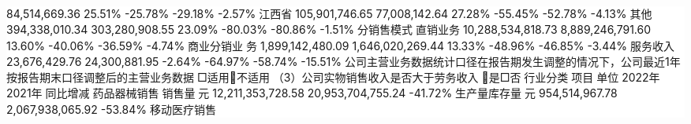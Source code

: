 84,514,669.36
25.51%
-25.78%
-29.18%
-2.57%
江西省
105,901,746.65
77,008,142.64
27.28%
-55.45%
-52.78%
-4.13%
其他
394,338,010.34
303,280,908.55
23.09%
-80.03%
-80.86%
-1.51%
分销售模式
直销业务
10,288,534,818.73
8,889,246,791.60
13.60%
-40.06%
-36.59%
-4.74%
商业分销业
务
1,899,142,480.09
1,646,020,269.44
13.33%
-48.96%
-46.85%
-3.44%
服务收入
23,676,429.76
24,300,881.95
-2.64%
-64.97%
-58.74%
-15.51%
公司主营业务数据统计口径在报告期发生调整的情况下，公司最近1年按报告期末口径调整后的主营业务数据
□适用不适用
（3）公司实物销售收入是否大于劳务收入
是□否
行业分类
项目
单位
2022年
2021年
同比增减
药品器械销售
销售量
元
12,211,353,728.58
20,953,704,755.24
-41.72%
生产量库存量
元
954,514,967.78
2,067,938,065.92
-53.84%
移动医疗销售
